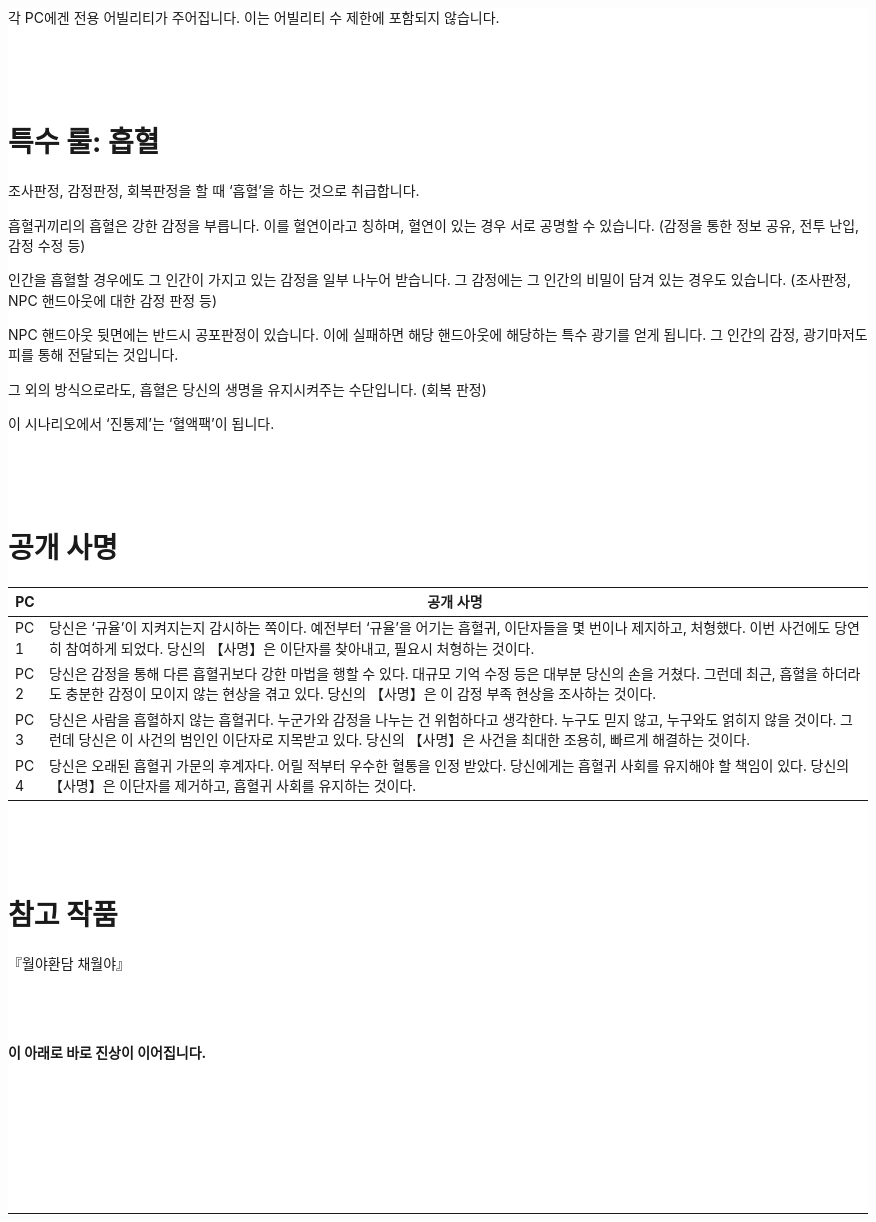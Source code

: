 각 PC에겐 전용 어빌리티가 주어집니다. 이는 어빌리티 수 제한에 포함되지 않습니다.

<br/>
<br/>

# 특수 룰: 흡혈

조사판정, 감정판정, 회복판정을 할 때 ‘흡혈’을 하는 것으로 취급합니다.

흡혈귀끼리의 흡혈은 강한 감정을 부릅니다. 이를 혈연이라고 칭하며, 혈연이 있는 경우 서로 공명할 수 있습니다. (감정을 통한 정보 공유, 전투 난입, 감정 수정 등)

인간을 흡혈할 경우에도 그 인간이 가지고 있는 감정을 일부 나누어 받습니다. 그 감정에는 그 인간의 비밀이 담겨 있는 경우도 있습니다. (조사판정, NPC 핸드아웃에 대한 감정 판정 등)

NPC 핸드아웃 뒷면에는 반드시 공포판정이 있습니다. 이에 실패하면 해당 핸드아웃에 해당하는 특수 광기를 얻게 됩니다. 그 인간의 감정, 광기마저도 피를 통해 전달되는 것입니다.

그 외의 방식으로라도, 흡혈은 당신의 생명을 유지시켜주는 수단입니다. (회복 판정)

이 시나리오에서 ‘진통제’는 ‘혈액팩’이 됩니다.

<br/>
<br/>

# 공개 사명

| PC  | 공개 사명                                                                                                                                                                                                                                                  |
| --- | ---------------------------------------------------------------------------------------------------------------------------------------------------------------------------------------------------------------------------------------------------------- |
| PC1 | 당신은 ‘규율’이 지켜지는지 감시하는 쪽이다. 예전부터 ‘규율’을 어기는 흡혈귀, 이단자들을 몇 번이나 제지하고, 처형했다. 이번 사건에도 당연히 참여하게 되었다. 당신의 【사명】은 이단자를 찾아내고, 필요시 처형하는 것이다.                                   |
| PC2 | 당신은 감정을 통해 다른 흡혈귀보다 강한 마법을 행할 수 있다. 대규모 기억 수정 등은 대부분 당신의 손을 거쳤다. 그런데 최근, 흡혈을 하더라도 충분한 감정이 모이지 않는 현상을 겪고 있다. 당신의 【사명】은 이 감정 부족 현상을 조사하는 것이다.              |
| PC3 | 당신은 사람을 흡혈하지 않는 흡혈귀다. 누군가와 감정을 나누는 건 위험하다고 생각한다. 누구도 믿지 않고, 누구와도 얽히지 않을 것이다. 그런데 당신은 이 사건의 범인인 이단자로 지목받고 있다. 당신의 【사명】은 사건을 최대한 조용히, 빠르게 해결하는 것이다. |
| PC4 | 당신은 오래된 흡혈귀 가문의 후계자다. 어릴 적부터 우수한 혈통을 인정 받았다. 당신에게는 흡혈귀 사회를 유지해야 할 책임이 있다. 당신의 【사명】은 이단자를 제거하고, 흡혈귀 사회를 유지하는 것이다.                                                         |

<br/>
<br/>

# 참고 작품

『월야환담 채월야』

<br/>
<br/>

**이 아래로 바로 진상이 이어집니다.**

<br/>
<br/>
<br/>
<br/>
<br/>
<br/>

---
